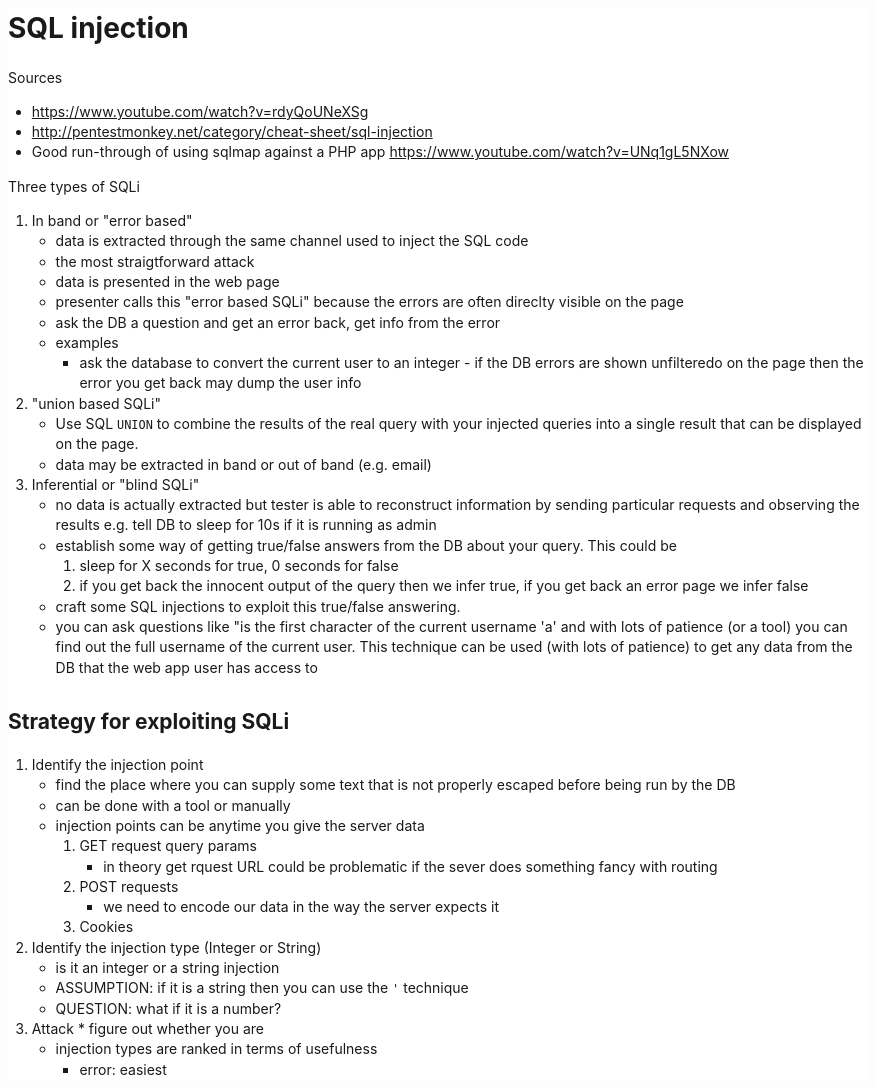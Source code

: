 # SQL injection

Sources

- https://www.youtube.com/watch?v=rdyQoUNeXSg
- http://pentestmonkey.net/category/cheat-sheet/sql-injection
- Good run-through of using sqlmap against a PHP app
  https://www.youtube.com/watch?v=UNq1gL5NXow

Three types of SQLi

1. In band or "error based"
    - data is extracted through the same channel used to inject the SQL code
    - the most straigtforward attack
    - data is presented in the web page
    - presenter calls this "error based SQLi" because the errors are often
      direclty visible on the page
    - ask the DB a question and get an error back, get info from the error
    - examples
        - ask the database to convert the current user to an integer - if the DB
          errors are shown unfilteredo on the page then the error you get back
          may dump the user info
2. "union based SQLi"
    - Use SQL `UNION` to combine the results of the real query with your
      injected queries into a single result that can be displayed on the page.
    - data may be extracted in band or out of band (e.g. email)
3. Inferential or "blind SQLi"
    - no data is actually extracted but tester is able to reconstruct
      information by sending particular requests and observing the results e.g.
      tell DB to sleep for 10s if it is running as admin
    - establish some way of getting true/false answers from the DB about your
      query. This could be
        1. sleep for X seconds for true, 0 seconds for false
        1. if you get back the innocent output of the query then we infer true,
           if you get back an error page we infer false
    - craft some SQL injections to exploit this true/false answering.
    - you can ask questions like "is the first character of the current username
      'a' and with lots of patience (or a tool) you can find out the full
      username of the current user. This technique can be used (with lots of
      patience) to get any data from the DB that the web app user has access to

## Strategy for exploiting SQLi

1. Identify the injection point
    - find the place where you can supply some text that is not properly escaped
      before being run by the DB
    - can be done with a tool or manually
    - injection points can be anytime you give the server data
        1. GET request query params
            - in theory get rquest URL could be problematic if the sever does
              something fancy with routing
        1. POST requests
            - we need to encode our data in the way the server expects it
        1. Cookies
1. Identify the injection type (Integer or String)
    - is it an integer or a string injection
    - ASSUMPTION: if it is a string then you can use the `'` technique
    - QUESTION: what if it is a number?
1. Attack \* figure out whether you are
    - injection types are ranked in terms of usefulness
        - error: easiest
